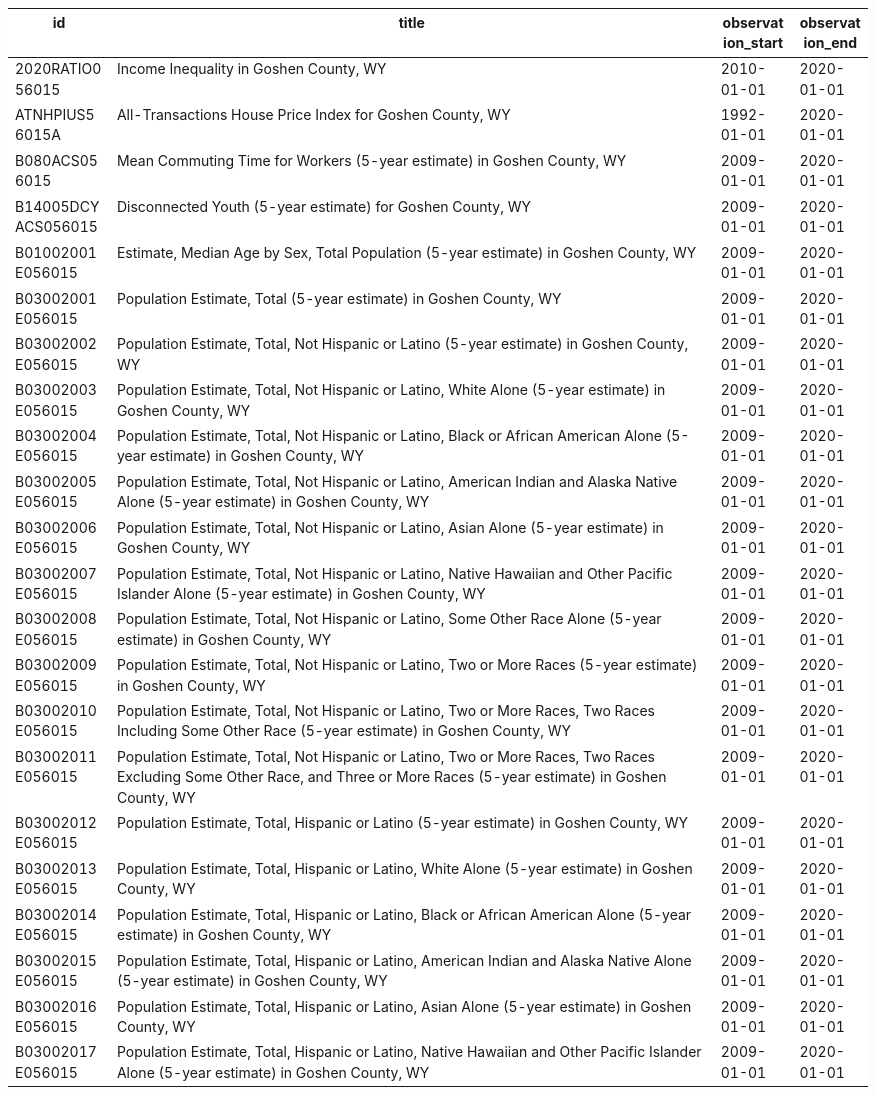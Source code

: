 | id                        | title                                                                                                                                                                      | observation_start   | observation_end   |
|---------------------------|----------------------------------------------------------------------------------------------------------------------------------------------------------------------------|---------------------|-------------------|
| 2020RATIO056015           | Income Inequality in Goshen County, WY                                                                                                                                     | 2010-01-01          | 2020-01-01        |
| ATNHPIUS56015A            | All-Transactions House Price Index for Goshen County, WY                                                                                                                   | 1992-01-01          | 2020-01-01        |
| B080ACS056015             | Mean Commuting Time for Workers (5-year estimate) in Goshen County, WY                                                                                                     | 2009-01-01          | 2020-01-01        |
| B14005DCYACS056015        | Disconnected Youth (5-year estimate) for Goshen County, WY                                                                                                                 | 2009-01-01          | 2020-01-01        |
| B01002001E056015          | Estimate, Median Age by Sex, Total Population (5-year estimate) in Goshen County, WY                                                                                       | 2009-01-01          | 2020-01-01        |
| B03002001E056015          | Population Estimate, Total (5-year estimate) in Goshen County, WY                                                                                                          | 2009-01-01          | 2020-01-01        |
| B03002002E056015          | Population Estimate, Total, Not Hispanic or Latino (5-year estimate) in Goshen County, WY                                                                                  | 2009-01-01          | 2020-01-01        |
| B03002003E056015          | Population Estimate, Total, Not Hispanic or Latino, White Alone (5-year estimate) in Goshen County, WY                                                                     | 2009-01-01          | 2020-01-01        |
| B03002004E056015          | Population Estimate, Total, Not Hispanic or Latino, Black or African American Alone (5-year estimate) in Goshen County, WY                                                 | 2009-01-01          | 2020-01-01        |
| B03002005E056015          | Population Estimate, Total, Not Hispanic or Latino, American Indian and Alaska Native Alone (5-year estimate) in Goshen County, WY                                         | 2009-01-01          | 2020-01-01        |
| B03002006E056015          | Population Estimate, Total, Not Hispanic or Latino, Asian Alone (5-year estimate) in Goshen County, WY                                                                     | 2009-01-01          | 2020-01-01        |
| B03002007E056015          | Population Estimate, Total, Not Hispanic or Latino, Native Hawaiian and Other Pacific Islander Alone (5-year estimate) in Goshen County, WY                                | 2009-01-01          | 2020-01-01        |
| B03002008E056015          | Population Estimate, Total, Not Hispanic or Latino, Some Other Race Alone (5-year estimate) in Goshen County, WY                                                           | 2009-01-01          | 2020-01-01        |
| B03002009E056015          | Population Estimate, Total, Not Hispanic or Latino, Two or More Races (5-year estimate) in Goshen County, WY                                                               | 2009-01-01          | 2020-01-01        |
| B03002010E056015          | Population Estimate, Total, Not Hispanic or Latino, Two or More Races, Two Races Including Some Other Race (5-year estimate) in Goshen County, WY                          | 2009-01-01          | 2020-01-01        |
| B03002011E056015          | Population Estimate, Total, Not Hispanic or Latino, Two or More Races, Two Races Excluding Some Other Race, and Three or More Races (5-year estimate) in Goshen County, WY | 2009-01-01          | 2020-01-01        |
| B03002012E056015          | Population Estimate, Total, Hispanic or Latino (5-year estimate) in Goshen County, WY                                                                                      | 2009-01-01          | 2020-01-01        |
| B03002013E056015          | Population Estimate, Total, Hispanic or Latino, White Alone (5-year estimate) in Goshen County, WY                                                                         | 2009-01-01          | 2020-01-01        |
| B03002014E056015          | Population Estimate, Total, Hispanic or Latino, Black or African American Alone (5-year estimate) in Goshen County, WY                                                     | 2009-01-01          | 2020-01-01        |
| B03002015E056015          | Population Estimate, Total, Hispanic or Latino, American Indian and Alaska Native Alone (5-year estimate) in Goshen County, WY                                             | 2009-01-01          | 2020-01-01        |
| B03002016E056015          | Population Estimate, Total, Hispanic or Latino, Asian Alone (5-year estimate) in Goshen County, WY                                                                         | 2009-01-01          | 2020-01-01        |
| B03002017E056015          | Population Estimate, Total, Hispanic or Latino, Native Hawaiian and Other Pacific Islander Alone (5-year estimate) in Goshen County, WY                                    | 2009-01-01          | 2020-01-01        |